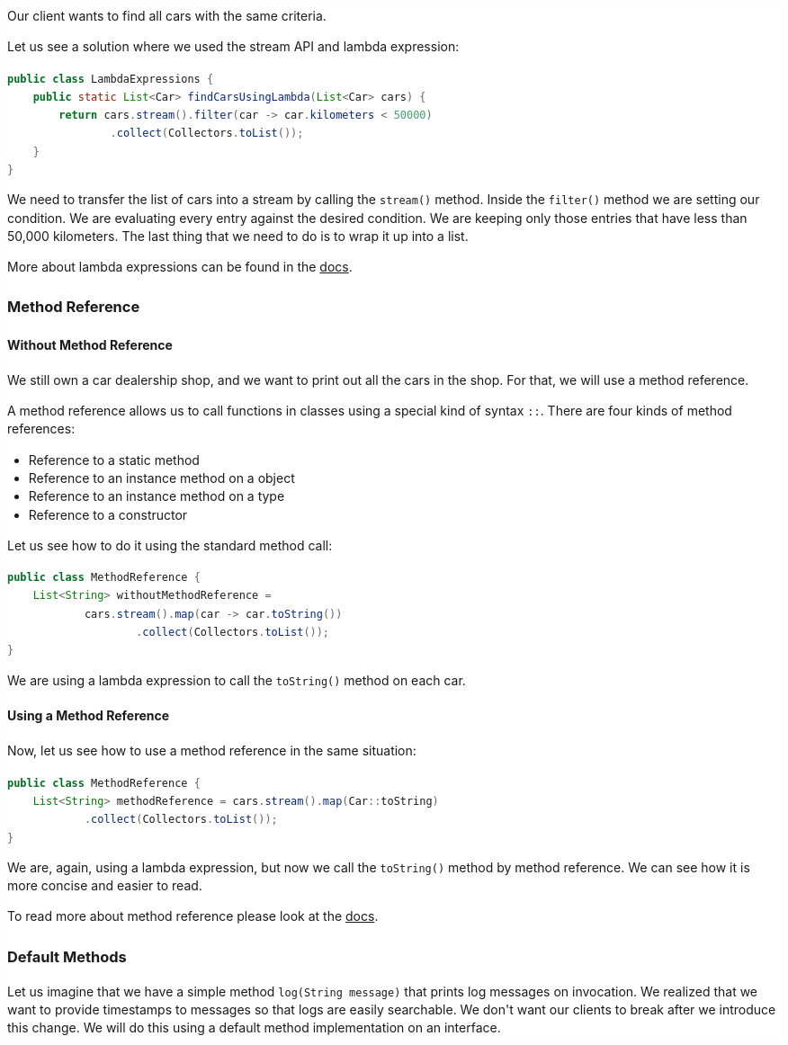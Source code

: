 Our client wants to find all cars with the same criteria. 

Let us see a solution where we used the stream API and lambda expression:
```java
public class LambdaExpressions {
    public static List<Car> findCarsUsingLambda(List<Car> cars) {
        return cars.stream().filter(car -> car.kilometers < 50000)
                .collect(Collectors.toList());
    }
}
```
We need to transfer the list of cars into a stream by calling the `stream()` method. Inside the `filter()` method we are setting our condition. We are evaluating every entry against the desired condition. We are keeping only those entries that have less than 50,000 kilometers. The last thing that we need to do is to wrap it up into a list.

More about lambda expressions can be found in the [docs](https://docs.oracle.com/javase/tutorial/java/javaOO/lambdaexpressions.html).

### Method Reference
#### Without Method Reference
We still own a car dealership shop, and we want to print out all the cars in the shop. For that, we will use a method reference. 

A method reference allows us to call functions in classes using a special kind of syntax `::`. There are four kinds of method references:

* Reference to a static method
* Reference to an instance method on a object
* Reference to an instance method on a type
* Reference to a constructor 

Let us see how to do it using the standard method call:
```java
public class MethodReference {
    List<String> withoutMethodReference =
            cars.stream().map(car -> car.toString())
                    .collect(Collectors.toList());
}
```
We are using a lambda expression to call the `toString()` method on each car.
#### Using a Method Reference 
Now, let us see how to use a method reference in the same situation:
```java
public class MethodReference {
    List<String> methodReference = cars.stream().map(Car::toString)
            .collect(Collectors.toList());
}
```
We are, again, using a lambda expression, but now we call the `toString()` method by method reference. We can see how it is more concise and easier to read. 

To read more about method reference please look at the [docs](https://docs.oracle.com/javase/tutorial/java/javaOO/methodreferences.html).
### Default Methods
Let us imagine that we have a simple method `log(String message)` that prints log messages on invocation. We realized that we want to provide timestamps to messages so that logs are easily searchable. We don't want our clients to break after we introduce this change. We will do this using a default method implementation on an interface.
